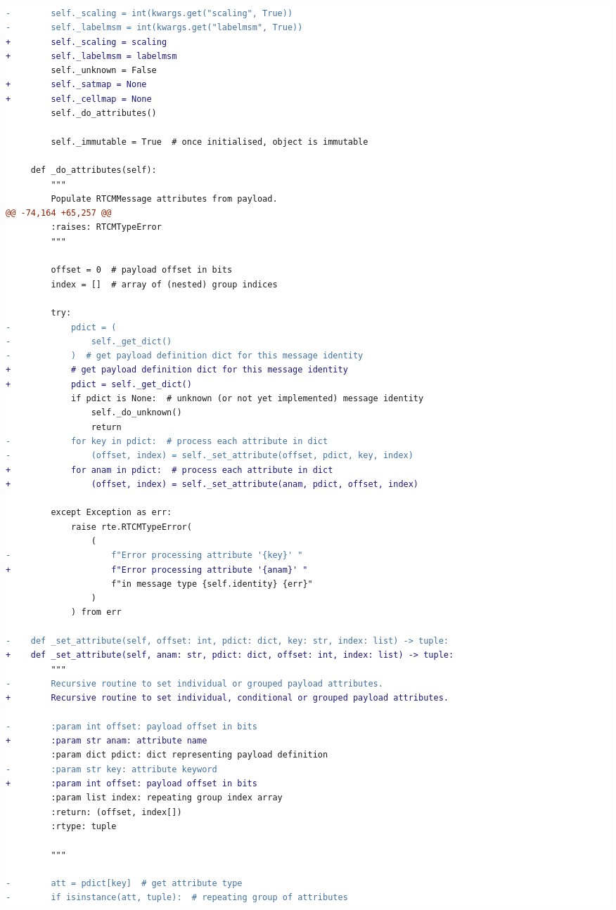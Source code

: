 ```diff
-        self._scaling = int(kwargs.get("scaling", True))
-        self._labelmsm = int(kwargs.get("labelmsm", True))
+        self._scaling = scaling
+        self._labelmsm = labelmsm
         self._unknown = False
+        self._satmap = None
+        self._cellmap = None
         self._do_attributes()
 
         self._immutable = True  # once initialised, object is immutable
 
     def _do_attributes(self):
         """
         Populate RTCMMessage attributes from payload.
@@ -74,164 +65,257 @@
         :raises: RTCMTypeError
         """
 
         offset = 0  # payload offset in bits
         index = []  # array of (nested) group indices
 
         try:
-            pdict = (
-                self._get_dict()
-            )  # get payload definition dict for this message identity
+            # get payload definition dict for this message identity
+            pdict = self._get_dict()
             if pdict is None:  # unknown (or not yet implemented) message identity
                 self._do_unknown()
                 return
-            for key in pdict:  # process each attribute in dict
-                (offset, index) = self._set_attribute(offset, pdict, key, index)
+            for anam in pdict:  # process each attribute in dict
+                (offset, index) = self._set_attribute(anam, pdict, offset, index)
 
         except Exception as err:
             raise rte.RTCMTypeError(
                 (
-                    f"Error processing attribute '{key}' "
+                    f"Error processing attribute '{anam}' "
                     f"in message type {self.identity} {err}"
                 )
             ) from err
 
-    def _set_attribute(self, offset: int, pdict: dict, key: str, index: list) -> tuple:
+    def _set_attribute(self, anam: str, pdict: dict, offset: int, index: list) -> tuple:
         """
-        Recursive routine to set individual or grouped payload attributes.
+        Recursive routine to set individual, conditional or grouped payload attributes.
 
-        :param int offset: payload offset in bits
+        :param str anam: attribute name
         :param dict pdict: dict representing payload definition
-        :param str key: attribute keyword
+        :param int offset: payload offset in bits
         :param list index: repeating group index array
         :return: (offset, index[])
         :rtype: tuple
 
         """
 
-        att = pdict[key]  # get attribute type
-        if isinstance(att, tuple):  # repeating group of attributes
```